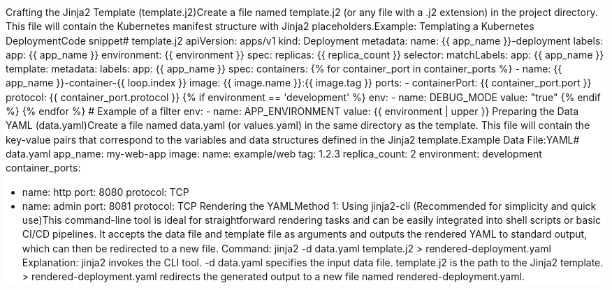
Crafting the Jinja2 Template (template.j2)Create a file named template.j2 (or any file with a .j2 extension) in the project directory. This file will contain the Kubernetes manifest structure with Jinja2 placeholders.Example: Templating a Kubernetes DeploymentCode snippet# template.j2
apiVersion: apps/v1
kind: Deployment
metadata:
  name: {{ app_name }}-deployment
  labels:
    app: {{ app_name }}
    environment: {{ environment }}
spec:
  replicas: {{ replica_count }}
  selector:
    matchLabels:
      app: {{ app_name }}
  template:
    metadata:
      labels:
        app: {{ app_name }}
    spec:
      containers:
      {% for container_port in container_ports %}
      - name: {{ app_name }}-container-{{ loop.index }}
        image: {{ image.name }}:{{ image.tag }}
        ports:
          - containerPort: {{ container_port.port }}
            protocol: {{ container_port.protocol }}
        {% if environment == 'development' %}
        env:
          - name: DEBUG_MODE
            value: "true"
        {% endif %}
      {% endfor %}
      # Example of a filter
      env:
        - name: APP_ENVIRONMENT
          value: {{ environment | upper }}
Preparing the Data YAML (data.yaml)Create a file named data.yaml (or values.yaml) in the same directory as the template. This file will contain the key-value pairs that correspond to the variables and data structures defined in the Jinja2 template.Example Data File:YAML# data.yaml
app_name: my-web-app
image:
  name: example/web
  tag: 1.2.3
replica_count: 2
environment: development
container_ports:
  - name: http
    port: 8080
    protocol: TCP
  - name: admin
    port: 8081
    protocol: TCP
Rendering the YAMLMethod 1: Using jinja2-cli (Recommended for simplicity and quick use)This command-line tool is ideal for straightforward rendering tasks and can be easily integrated into shell scripts or basic CI/CD pipelines. It accepts the data file and template file as arguments and outputs the rendered YAML to standard output, which can then be redirected to a new file.
Command: jinja2 -d data.yaml template.j2 > rendered-deployment.yaml
Explanation: jinja2 invokes the CLI tool. -d data.yaml specifies the input data file. template.j2 is the path to the Jinja2 template. > rendered-deployment.yaml redirects the generated output to a new file named rendered-deployment.yaml.
